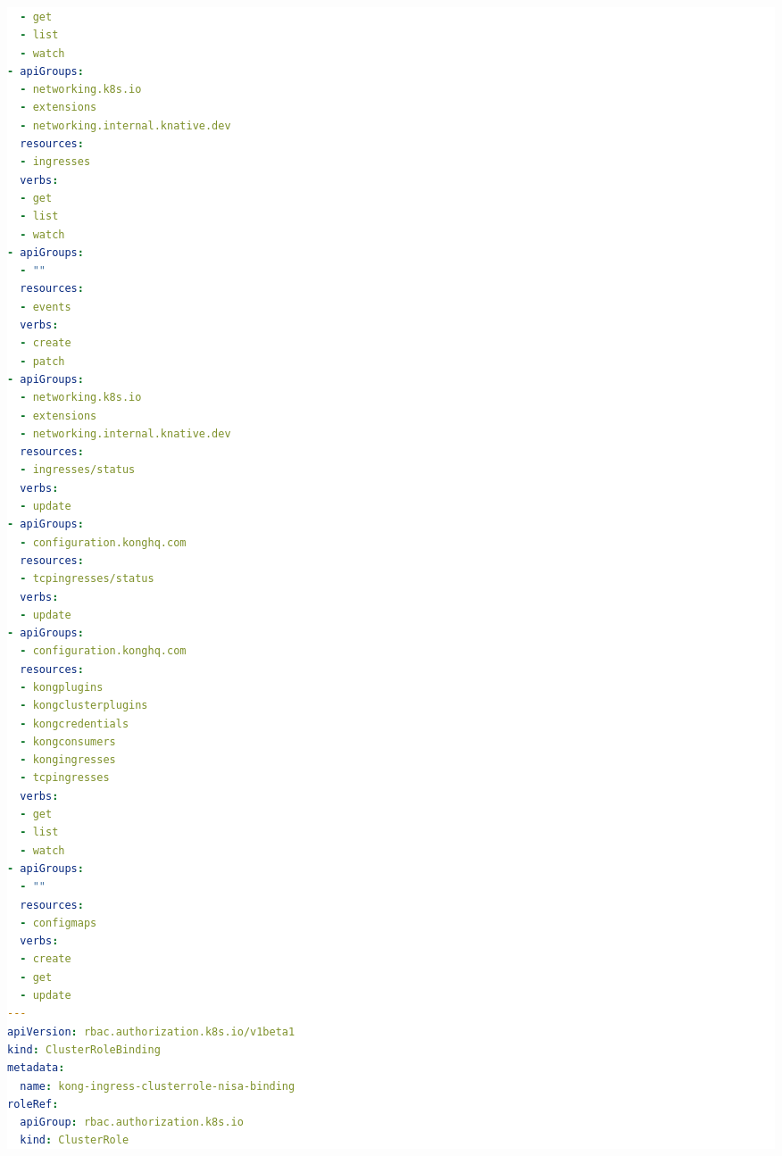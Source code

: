 ~~~yaml
  - get
  - list
  - watch
- apiGroups:
  - networking.k8s.io
  - extensions
  - networking.internal.knative.dev
  resources:
  - ingresses
  verbs:
  - get
  - list
  - watch
- apiGroups:
  - ""
  resources:
  - events
  verbs:
  - create
  - patch
- apiGroups:
  - networking.k8s.io
  - extensions
  - networking.internal.knative.dev
  resources:
  - ingresses/status
  verbs:
  - update
- apiGroups:
  - configuration.konghq.com
  resources:
  - tcpingresses/status
  verbs:
  - update
- apiGroups:
  - configuration.konghq.com
  resources:
  - kongplugins
  - kongclusterplugins
  - kongcredentials
  - kongconsumers
  - kongingresses
  - tcpingresses
  verbs:
  - get
  - list
  - watch
- apiGroups:
  - ""
  resources:
  - configmaps
  verbs:
  - create
  - get
  - update
---
apiVersion: rbac.authorization.k8s.io/v1beta1
kind: ClusterRoleBinding
metadata:
  name: kong-ingress-clusterrole-nisa-binding
roleRef:
  apiGroup: rbac.authorization.k8s.io
  kind: ClusterRole
~~~